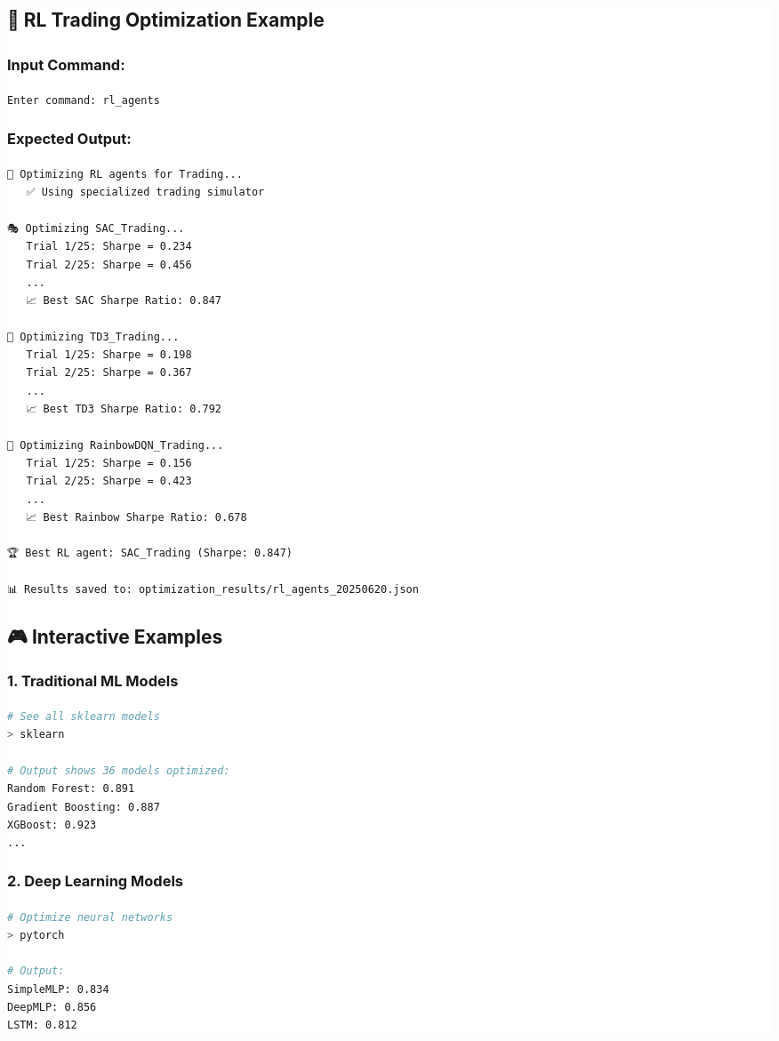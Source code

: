 ## 🤖 RL Trading Optimization Example

### Input Command:
```
Enter command: rl_agents
```

### Expected Output:
```
🎯 Optimizing RL agents for Trading...
   ✅ Using specialized trading simulator

🎭 Optimizing SAC_Trading...
   Trial 1/25: Sharpe = 0.234
   Trial 2/25: Sharpe = 0.456
   ...
   📈 Best SAC Sharpe Ratio: 0.847

🚁 Optimizing TD3_Trading...
   Trial 1/25: Sharpe = 0.198
   Trial 2/25: Sharpe = 0.367
   ...
   📈 Best TD3 Sharpe Ratio: 0.792

🌈 Optimizing RainbowDQN_Trading...
   Trial 1/25: Sharpe = 0.156
   Trial 2/25: Sharpe = 0.423
   ...
   📈 Best Rainbow Sharpe Ratio: 0.678

🏆 Best RL agent: SAC_Trading (Sharpe: 0.847)

📊 Results saved to: optimization_results/rl_agents_20250620.json
```

## 🎮 Interactive Examples

### 1. Traditional ML Models
```bash
# See all sklearn models
> sklearn

# Output shows 36 models optimized:
Random Forest: 0.891
Gradient Boosting: 0.887
XGBoost: 0.923
...
```

### 2. Deep Learning Models
```bash
# Optimize neural networks
> pytorch

# Output:
SimpleMLP: 0.834
DeepMLP: 0.856
LSTM: 0.812
```
